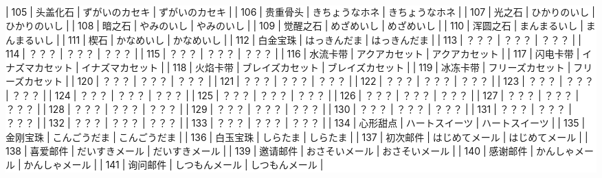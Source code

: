 | 105 | 头盖化石 | ずがいのカセキ | ずがいのカセキ |
| 106 | 贵重骨头 | きちょうなホネ | きちょうなホネ |
| 107 | 光之石 | ひかりのいし | ひかりのいし |
| 108 | 暗之石 | やみのいし | やみのいし |
| 109 | 觉醒之石 | めざめいし | めざめいし |
| 110 | 浑圆之石 | まんまるいし | まんまるいし |
| 111 | 楔石 | かなめいし | かなめいし |
| 112 | 白金宝珠 | はっきんだま | はっきんだま |
| 113 | ？？？ | ？？？ | ？？？ |
| 114 | ？？？ | ？？？ | ？？？ |
| 115 | ？？？ | ？？？ | ？？？ |
| 116 | 水流卡带 | アクアカセット | アクアカセット |
| 117 | 闪电卡带 | イナズマカセット | イナズマカセット |
| 118 | 火焰卡带 | ブレイズカセット | ブレイズカセット |
| 119 | 冰冻卡带 | フリーズカセット | フリーズカセット |
| 120 | ？？？ | ？？？ | ？？？ |
| 121 | ？？？ | ？？？ | ？？？ |
| 122 | ？？？ | ？？？ | ？？？ |
| 123 | ？？？ | ？？？ | ？？？ |
| 124 | ？？？ | ？？？ | ？？？ |
| 125 | ？？？ | ？？？ | ？？？ |
| 126 | ？？？ | ？？？ | ？？？ |
| 127 | ？？？ | ？？？ | ？？？ |
| 128 | ？？？ | ？？？ | ？？？ |
| 129 | ？？？ | ？？？ | ？？？ |
| 130 | ？？？ | ？？？ | ？？？ |
| 131 | ？？？ | ？？？ | ？？？ |
| 132 | ？？？ | ？？？ | ？？？ |
| 133 | ？？？ | ？？？ | ？？？ |
| 134 | 心形甜点 | ハートスイーツ | ハートスイーツ |
| 135 | 金刚宝珠 | こんごうだま | こんごうだま |
| 136 | 白玉宝珠 | しらたま | しらたま |
| 137 | 初次邮件 | はじめてメール | はじめてメール |
| 138 | 喜爱邮件 | だいすきメール | だいすきメール |
| 139 | 邀请邮件 | おさそいメール | おさそいメール |
| 140 | 感谢邮件 | かんしゃメール | かんしゃメール |
| 141 | 询问邮件 | しつもんメール | しつもんメール |